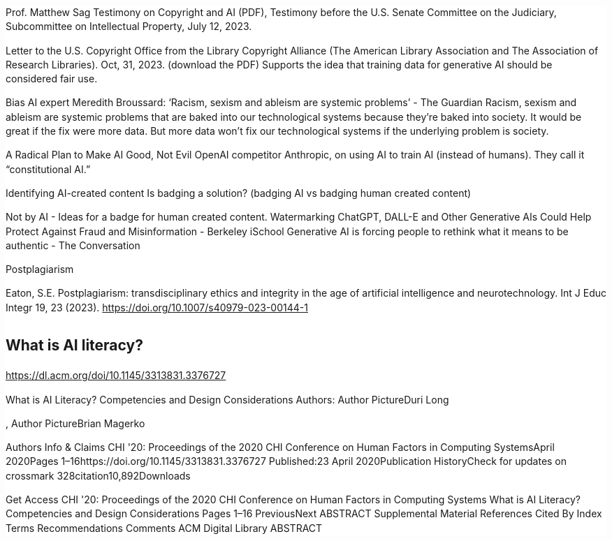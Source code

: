 Prof. Matthew Sag Testimony on Copyright and AI (PDF), Testimony before the U.S. Senate Committee on the Judiciary, Subcommittee on Intellectual Property, July 12, 2023.

Letter to the U.S. Copyright Office from the Library Copyright Alliance (The American Library Association and The Association of Research Libraries). Oct, 31, 2023. (download the PDF) Supports the idea that training data for generative AI should be considered fair use.

Bias
AI expert Meredith Broussard: ‘Racism, sexism and ableism are systemic problems’ - The Guardian
Racism, sexism and ableism are systemic problems that are baked into our technological systems because they’re baked into society. It would be great if the fix were more data. But more data won’t fix our technological systems if the underlying problem is society.

A Radical Plan to Make AI Good, Not Evil
OpenAI competitor Anthropic, on using AI to train AI (instead of humans). They call it “constitutional AI.”

Identifying AI-created content
Is badging a solution? (badging AI vs badging human created content)

Not by AI - Ideas for a badge for human created content.
Watermarking ChatGPT, DALL-E and Other Generative AIs Could Help Protect Against Fraud and Misinformation - Berkeley iSchool
Generative AI is forcing people to rethink what it means to be authentic - The Conversation

Postplagiarism

Eaton, S.E. Postplagiarism: transdisciplinary ethics and integrity in the age of artificial intelligence and neurotechnology. Int J Educ Integr 19, 23 (2023). https://doi.org/10.1007/s40979-023-00144-1

## What is AI literacy?
https://dl.acm.org/doi/10.1145/3313831.3376727

What is AI Literacy? Competencies and Design Considerations
Authors: 
Author PictureDuri Long

, 
Author PictureBrian Magerko

 Authors Info & Claims
CHI '20: Proceedings of the 2020 CHI Conference on Human Factors in Computing SystemsApril 2020Pages 1–16https://doi.org/10.1145/3313831.3376727
Published:23 April 2020Publication HistoryCheck for updates on crossmark
328citation10,892Downloads

Get Access
CHI '20: Proceedings of the 2020 CHI Conference on Human Factors in Computing Systems
What is AI Literacy? Competencies and Design Considerations
Pages 1–16
PreviousNext
ABSTRACT
Supplemental Material
References
Cited By
Index Terms
Recommendations
Comments
ACM Digital Library
ABSTRACT
